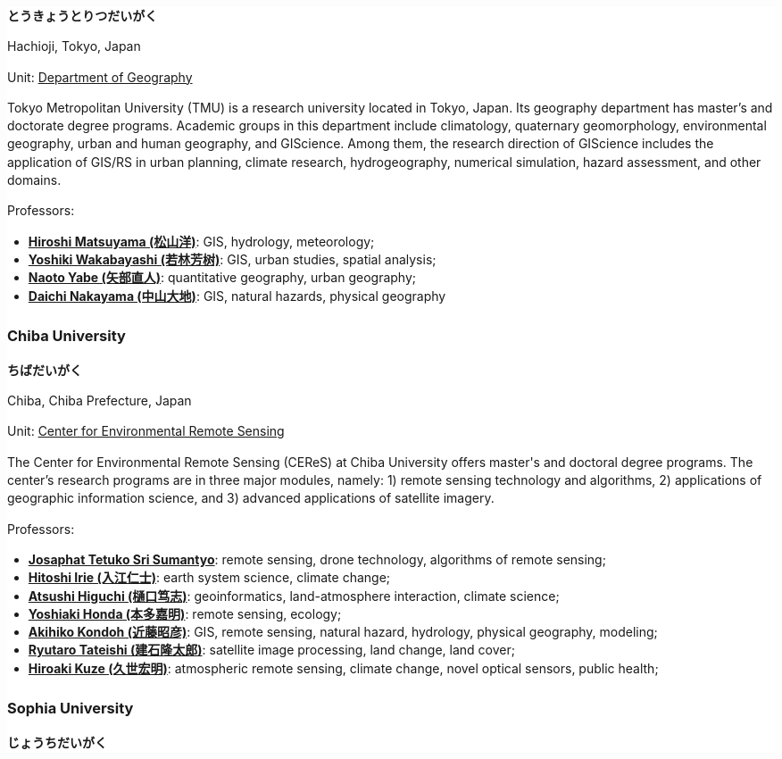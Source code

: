 **とうきょうとりつだいがく**

Hachioji, Tokyo, Japan

Unit: [Department of Geography](https://www.ues.tmu.ac.jp/geog/index.html)

Tokyo Metropolitan University (TMU) is a research university located in Tokyo, Japan. Its geography department has master’s and doctorate degree programs. Academic groups in this department include climatology, quaternary geomorphology, environmental geography, urban and human geography, and GIScience. Among them, the research direction of GIScience includes the application of GIS/RS in urban planning, climate research, hydrogeography, numerical simulation, hazard assessment, and other domains.

Professors:

- **[Hiroshi Matsuyama (松山洋)](https://researchmap.jp/read0043808?lang=en)**: GIS, hydrology, meteorology;
- **[Yoshiki Wakabayashi (若林芳树)](https://researchmap.jp//read0043810/?lang=en)**: GIS, urban studies, spatial analysis;
- **[Naoto Yabe (矢部直人)](https://kaken.nii.ac.jp/ja/search/?qm=10534068)**: quantitative geography, urban geography;
- **[Daichi Nakayama (中山大地)](https://www.comp.tmu.ac.jp/lagis/)**: GIS, natural hazards, physical geography

### Chiba University

**ちばだいがく**

Chiba, Chiba Prefecture, Japan

Unit: [Center for Environmental Remote Sensing](https://ceres.chiba-u.jp/en/top-eng/)

The Center for Environmental Remote Sensing (CEReS) at Chiba University offers master's and doctoral degree programs. The center’s research programs are in three major modules, namely: 1) remote sensing technology and algorithms, 2) applications of geographic information science, and 3) advanced applications of satellite imagery.

Professors:
- **[Josaphat Tetuko Sri Sumantyo](http://www.jmrsl.jp/?page_id=1803)**: remote sensing, drone technology, algorithms of remote sensing;
- **[Hitoshi Irie (入江仁士)](http://www.earth.s.chiba-u.ac.jp/english/education/education02/staff24.html)**: earth system science, climate change;
- **[Atsushi Higuchi (樋口笃志)](http://higu.cr.chiba-u.jp/)**: geoinformatics, land-atmosphere interaction, climate science;
- **[Yoshiaki Honda (本多嘉明)](https://www.researchgate.net/scientific-contributions/Yoshiaki-Honda-18389084)**: remote sensing, ecology;
- **[Akihiko Kondoh (近藤昭彦)](https://www.n.chiba-u.jp/dngl/english/faculty/kondoh.html)**: GIS, remote sensing, natural hazard, hydrology, physical geography, modeling;
- **[Ryutaro Tateishi (建石隆太郎)](http://www.cr.chiba-u.jp/̃tateishi-lab/home.htm)**: satellite image processing, land change, land cover;
- **[Hiroaki Kuze (久世宏明)](https://scholar.google.com/citations?user=OPwPDvkAAAAJ&hl=ja)**: atmospheric remote sensing, climate change, novel optical sensors, public health;

### Sophia University

**じょうちだいがく**

